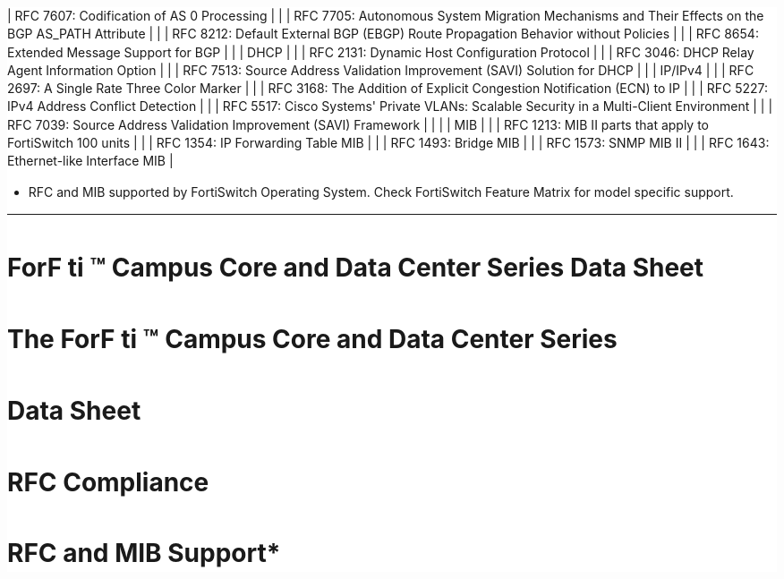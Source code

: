 | RFC 7607: Codification of AS 0 Processing                                                        |                                                                                                                                 |
| RFC 7705: Autonomous System Migration Mechanisms and Their Effects on the BGP AS\_PATH Attribute |                                                                                                                                 |
| RFC 8212: Default External BGP (EBGP) Route Propagation Behavior without Policies                |                                                                                                                                 |
| RFC 8654: Extended Message Support for BGP                                                       |                                                                                                                                 |
| DHCP                                                                                             |                                                                                                                                 |
| RFC 2131: Dynamic Host Configuration Protocol                                                    |                                                                                                                                 |
| RFC 3046: DHCP Relay Agent Information Option                                                    |                                                                                                                                 |
| RFC 7513: Source Address Validation Improvement (SAVI) Solution for DHCP                         |                                                                                                                                 |
| IP/IPv4                                                                                          |                                                                                                                                 |
| RFC 2697: A Single Rate Three Color Marker                                                       |                                                                                                                                 |
| RFC 3168: The Addition of Explicit Congestion Notification (ECN) to IP                           |                                                                                                                                 |
| RFC 5227: IPv4 Address Conflict Detection                                                        |                                                                                                                                 |
| RFC 5517: Cisco Systems' Private VLANs: Scalable Security in a Multi-Client Environment          |                                                                                                                                 |
| RFC 7039: Source Address Validation Improvement (SAVI) Framework                                 |                                                                                                                                 |
|                                                                                                  | MIB                                                                                                                             |
|                                                                                                  | RFC 1213: MIB II parts that apply to FortiSwitch 100 units                                                                      |
|                                                                                                  | RFC 1354: IP Forwarding Table MIB                                                                                               |
|                                                                                                  | RFC 1493: Bridge MIB                                                                                                            |
|                                                                                                  | RFC 1573: SNMP MIB II                                                                                                           |
|                                                                                                  | RFC 1643: Ethernet-like Interface MIB                                                                                           |

* RFC and MIB supported by FortiSwitch Operating System. Check FortiSwitch Feature Matrix for model specific support.
---
# ForF ti ™ Campus Core and Data Center Series Data Sheet

# The ForF ti ™ Campus Core and Data Center Series

# Data Sheet

# RFC Compliance

# RFC and MIB Support*
